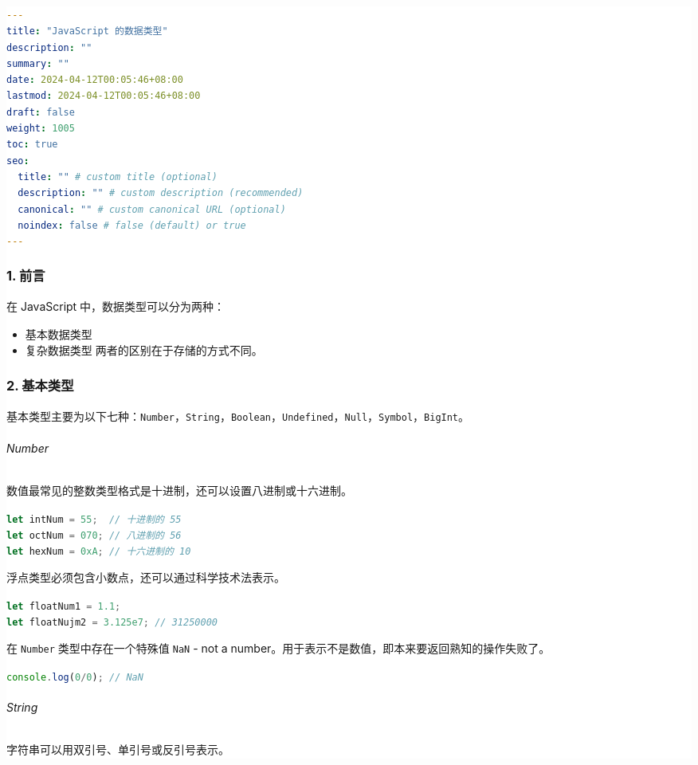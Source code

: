 ```yaml
---
title: "JavaScript 的数据类型"
description: ""
summary: ""
date: 2024-04-12T00:05:46+08:00
lastmod: 2024-04-12T00:05:46+08:00
draft: false
weight: 1005
toc: true
seo:
  title: "" # custom title (optional)
  description: "" # custom description (recommended)
  canonical: "" # custom canonical URL (optional)
  noindex: false # false (default) or true
---
```


### 1. 前言

在 JavaScript 中，数据类型可以分为两种：

- 基本数据类型
- 复杂数据类型
  两者的区别在于存储的方式不同。

### 2. 基本类型

基本类型主要为以下七种：`Number`，`String`，`Boolean`，`Undefined`，`Null`，`Symbol`，`BigInt`。

###### Number

数值最常见的整数类型格式是十进制，还可以设置八进制或十六进制。

```JavaScript
let intNum = 55;  // 十进制的 55
let octNum = 070; // 八进制的 56
let hexNum = 0xA; // 十六进制的 10
```

浮点类型必须包含小数点，还可以通过科学技术法表示。

```JavaScript
let floatNum1 = 1.1;
let floatNujm2 = 3.125e7; // 31250000
```

在 `Number` 类型中存在一个特殊值 `NaN` - not a number。用于表示不是数值，即本来要返回熟知的操作失败了。

```JavaScript
console.log(0/0); // NaN
```

###### String

字符串可以用双引号、单引号或反引号表示。
